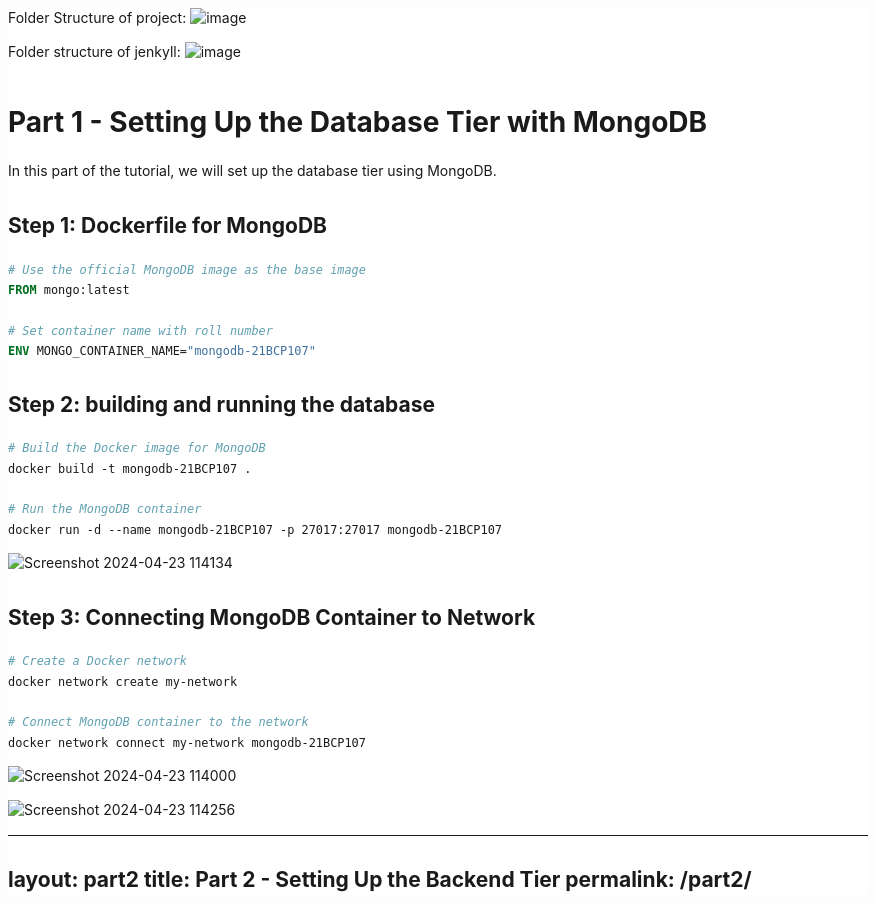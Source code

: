 Folder Structure of project:
![image](https://github.com/murlipatel1/blog-three-tier/assets/100035961/a770ae0b-5c2e-4f76-92aa-c837ec16550e)


Folder structure of jenkyll:
![image](https://github.com/murlipatel1/blog-three-tier/assets/100035961/baeff0e6-fe2f-42f9-b7df-b421fdfbc842)


# Part 1 - Setting Up the Database Tier with MongoDB

In this part of the tutorial, we will set up the database tier using MongoDB.

## Step 1: Dockerfile for MongoDB

```dockerfile
# Use the official MongoDB image as the base image
FROM mongo:latest

# Set container name with roll number
ENV MONGO_CONTAINER_NAME="mongodb-21BCP107"
```

## Step 2: building and running the database

```dockerfile
# Build the Docker image for MongoDB
docker build -t mongodb-21BCP107 .

# Run the MongoDB container
docker run -d --name mongodb-21BCP107 -p 27017:27017 mongodb-21BCP107

```

![Screenshot 2024-04-23 114134](https://github.com/murlipatel1/blog-three-tier/assets/100035961/86fdefaa-08d3-47e3-9579-6d95d05c51f0)

## Step 3: Connecting MongoDB Container to Network
```dockerfile
# Create a Docker network
docker network create my-network

# Connect MongoDB container to the network
docker network connect my-network mongodb-21BCP107
```

![Screenshot 2024-04-23 114000](https://github.com/murlipatel1/blog-three-tier/assets/100035961/207e2745-b8bc-4778-a2b2-2b37bb48047e)

![Screenshot 2024-04-23 114256](https://github.com/murlipatel1/blog-three-tier/assets/100035961/9c249de6-1ea4-43b6-a95b-f66d4de940ee)



---
layout: part2
title: Part 2 - Setting Up the Backend Tier
permalink: /part2/
---

